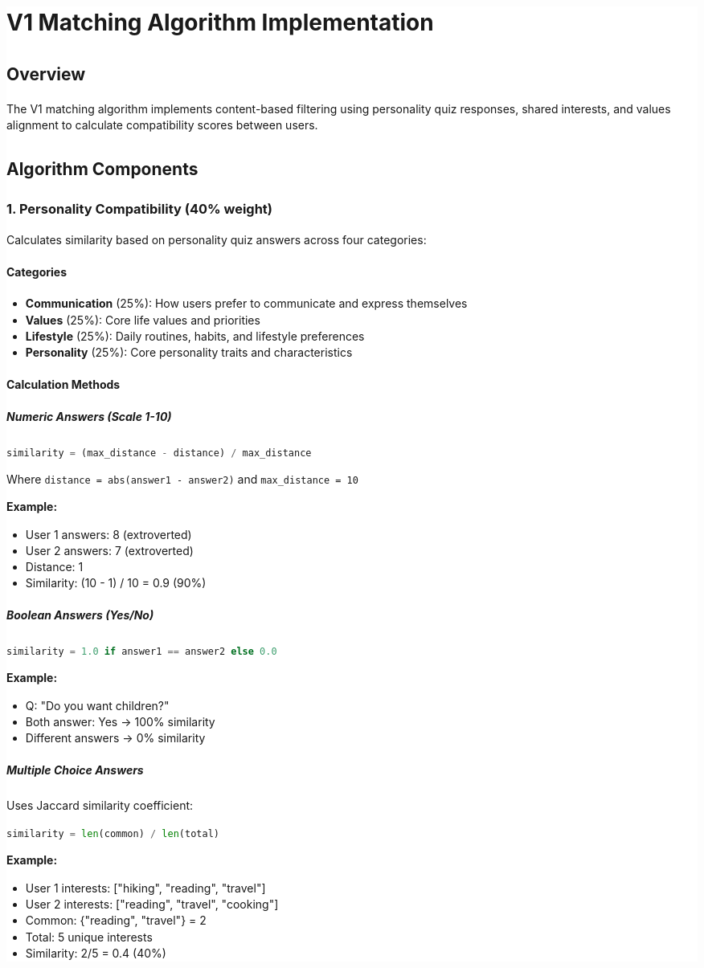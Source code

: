 # V1 Matching Algorithm Implementation

## Overview

The V1 matching algorithm implements content-based filtering using personality quiz responses, shared interests, and values alignment to calculate compatibility scores between users.

## Algorithm Components

### 1. Personality Compatibility (40% weight)

Calculates similarity based on personality quiz answers across four categories:

#### Categories
- **Communication** (25%): How users prefer to communicate and express themselves
- **Values** (25%): Core life values and priorities
- **Lifestyle** (25%): Daily routines, habits, and lifestyle preferences
- **Personality** (25%): Core personality traits and characteristics

#### Calculation Methods

##### Numeric Answers (Scale 1-10)
```python
similarity = (max_distance - distance) / max_distance
```
Where `distance = abs(answer1 - answer2)` and `max_distance = 10`

**Example:**
- User 1 answers: 8 (extroverted)
- User 2 answers: 7 (extroverted)
- Distance: 1
- Similarity: (10 - 1) / 10 = 0.9 (90%)

##### Boolean Answers (Yes/No)
```python
similarity = 1.0 if answer1 == answer2 else 0.0
```

**Example:**
- Q: "Do you want children?"
- Both answer: Yes → 100% similarity
- Different answers → 0% similarity

##### Multiple Choice Answers
Uses Jaccard similarity coefficient:
```python
similarity = len(common) / len(total)
```

**Example:**
- User 1 interests: ["hiking", "reading", "travel"]
- User 2 interests: ["reading", "travel", "cooking"]
- Common: {"reading", "travel"} = 2
- Total: 5 unique interests
- Similarity: 2/5 = 0.4 (40%)
